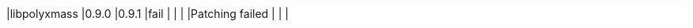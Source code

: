 |libpolyxmass                       |0.9.0      |0.9.1      |fail   |                  |                     |                     |Patching failed                                                                                                                                                                                                                                                                                                                                                                                                                                                                                                                                                                                                                                              |                                                       |                                                                                                                                                                                                                                                                                                                                                                                                                                                                                                                                                                                                                                                                                                                                                                                                                                                                                                                                                                                                                                                                                                                                                                                                                                                                                                                                                                                                                                                                                                                                                                                                                                                                                                                                                                                                                                                                                                                                                                                                                                                                                                                                                                                                                                                                                                                                                                                                                                                                                       |
